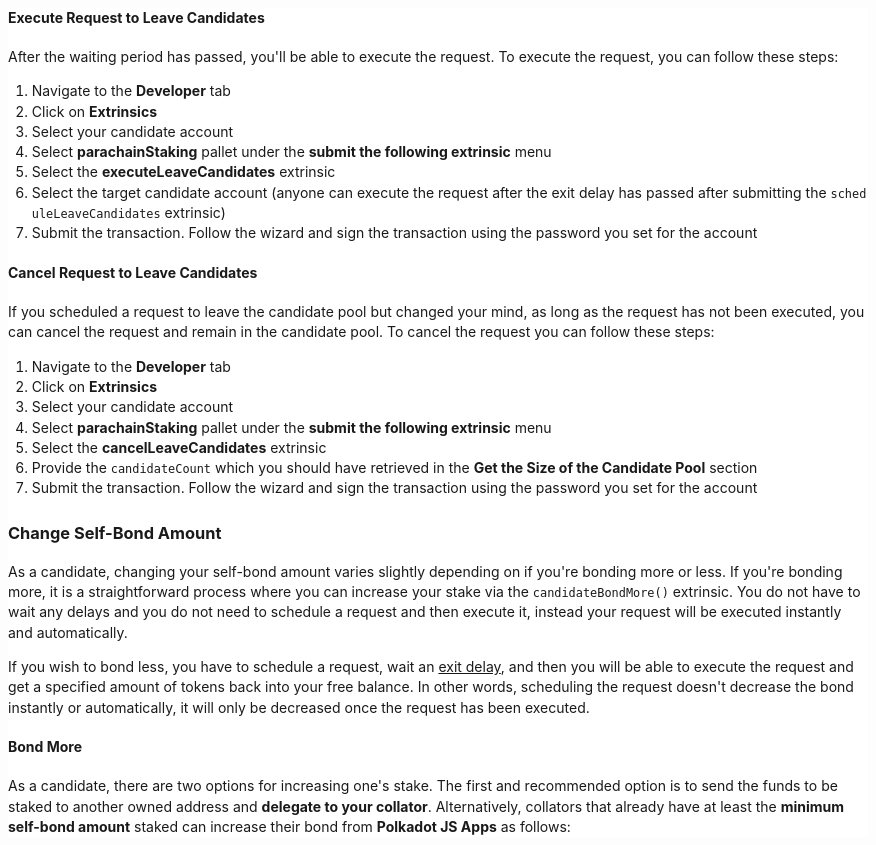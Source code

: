 #### Execute Request to Leave Candidates <a href="#execute-request-to-leave-candidates" id="execute-request-to-leave-candidates"></a>

After the waiting period has passed, you'll be able to execute the request. To execute the request, you can follow these steps:

1. Navigate to the **Developer** tab
2. Click on **Extrinsics**
3. Select your candidate account
4. Select **parachainStaking** pallet under the **submit the following extrinsic** menu
5. Select the **executeLeaveCandidates** extrinsic
6. Select the target candidate account (anyone can execute the request after the exit delay has passed after submitting the `scheduleLeaveCandidates` extrinsic)
7. Submit the transaction. Follow the wizard and sign the transaction using the password you set for the account

#### Cancel Request to Leave Candidates <a href="#cancel-request-to-leave-candidates" id="cancel-request-to-leave-candidates"></a>

If you scheduled a request to leave the candidate pool but changed your mind, as long as the request has not been executed, you can cancel the request and remain in the candidate pool. To cancel the request you can follow these steps:

1. Navigate to the **Developer** tab
2. Click on **Extrinsics**
3. Select your candidate account
4. Select **parachainStaking** pallet under the **submit the following extrinsic** menu
5. Select the **cancelLeaveCandidates** extrinsic
6. Provide the `candidateCount` which you should have retrieved in the **Get the Size of the Candidate Pool** section
7. Submit the transaction. Follow the wizard and sign the transaction using the password you set for the account

### Change Self-Bond Amount <a href="#change-self-bond-amount" id="change-self-bond-amount"></a>

As a candidate, changing your self-bond amount varies slightly depending on if you're bonding more or less. If you're bonding more, it is a straightforward process where you can increase your stake via the `candidateBondMore()` extrinsic. You do not have to wait any delays and you do not need to schedule a request and then execute it, instead your request will be executed instantly and automatically.

If you wish to bond less, you have to schedule a request, wait an [exit delay](https://docs.moonbeam.network/node-operators/networks/collators/activities/#collator-timings), and then you will be able to execute the request and get a specified amount of tokens back into your free balance. In other words, scheduling the request doesn't decrease the bond instantly or automatically, it will only be decreased once the request has been executed.

#### Bond More <a href="#bond-more" id="bond-more"></a>

As a candidate, there are two options for increasing one's stake. The first and recommended option is to send the funds to be staked to another owned address and **delegate to your collator**. Alternatively, collators that already have at least the **minimum self-bond amount** staked can increase their bond from **Polkadot JS Apps** as follows:
